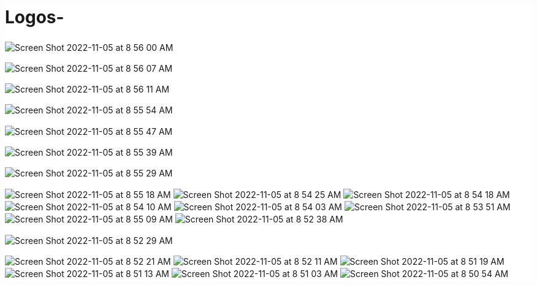 # Logos-

![Screen Shot 2022-11-05 at 8 56 00 AM](https://user-images.githubusercontent.com/87101785/200109868-7f0ea8d4-d525-47ed-9693-753199230301.png)

![Screen Shot 2022-11-05 at 8 56 07 AM](https://user-images.githubusercontent.com/87101785/200109870-3f854739-5e2c-4f9a-b6dc-ded7224f67ff.png)

![Screen Shot 2022-11-05 at 8 56 11 AM](https://user-images.githubusercontent.com/87101785/200109872-19e0dfd7-b3bc-4147-b716-f023d10645f2.png)

![Screen Shot 2022-11-05 at 8 55 54 AM](https://user-images.githubusercontent.com/87101785/200109877-ac2278aa-7fe0-4651-a76d-85c6982eee56.png)

![Screen Shot 2022-11-05 at 8 55 47 AM](https://user-images.githubusercontent.com/87101785/200109881-97fbf2a7-5799-48e8-b13a-affbdb07fdd4.png)

<img width="1676" alt="Screen Shot 2022-11-05 at 8 55 39 AM" src="https://user-images.githubusercontent.com/87101785/200109882-7bafee0f-1278-4555-bdc0-ec55b060af3a.png">

![Screen Shot 2022-11-05 at 8 55 29 AM](https://user-images.githubusercontent.com/87101785/200109885-7f3f9271-9ae8-4c32-9b76-ff693bd2c365.png)

<img width="1428" alt="Screen Shot 2022-11-05 at 8 55 18 AM" src="https://user-images.githubusercontent.com/87101785/200109888-9c2492e1-a694-4d49-978e-83baababd69e.png">

<img width="901" alt="Screen Shot 2022-11-05 at 8 54 25 AM" src="https://user-images.githubusercontent.com/87101785/200109894-de3c6aaf-e287-4a21-ae9c-015068ea360c.png">

<img width="901" alt="Screen Shot 2022-11-05 at 8 54 18 AM" src="https://user-images.githubusercontent.com/87101785/200109896-7bc19739-bc68-4403-b181-94fdc266ccd8.png">

<img width="901" alt="Screen Shot 2022-11-05 at 8 54 10 AM" src="https://user-images.githubusercontent.com/87101785/200109897-e6f14737-be04-46ba-9ffc-5a08589d8e18.png">

<img width="901" alt="Screen Shot 2022-11-05 at 8 54 03 AM" src="https://user-images.githubusercontent.com/87101785/200109901-335a2697-038a-482b-b130-75cb7e62a56c.png">

<img width="1572" alt="Screen Shot 2022-11-05 at 8 53 51 AM" src="https://user-images.githubusercontent.com/87101785/200109903-e0e5b2ed-a49d-4595-b1b0-a463c69063e0.png">

<img width="1428" alt="Screen Shot 2022-11-05 at 8 55 09 AM" src="https://user-images.githubusercontent.com/87101785/200109905-8c1a058d-fc9c-4797-9ddb-7c7c29004dfc.png">

<img width="680" alt="Screen Shot 2022-11-05 at 8 52 38 AM" src="https://user-images.githubusercontent.com/87101785/200109909-ae95f461-c7e7-47d6-bf40-91f98602b3f7.png">


![Screen Shot 2022-11-05 at 8 52 29 AM](https://user-images.githubusercontent.com/87101785/200109916-33e61303-d580-4702-840f-ecb0d9ffad15.png)

<img width="1046" alt="Screen Shot 2022-11-05 at 8 52 21 AM" src="https://user-images.githubusercontent.com/87101785/200109917-942e2b55-c827-4255-b4df-024aa2de47b9.png">

<img width="1383" alt="Screen Shot 2022-11-05 at 8 52 11 AM" src="https://user-images.githubusercontent.com/87101785/200109921-c11bd917-178f-4194-8746-fb82c2552a19.png">

<img width="1208" alt="Screen Shot 2022-11-05 at 8 51 19 AM" src="https://user-images.githubusercontent.com/87101785/200109925-c610379d-ff53-4f43-9328-f292e4ef2853.png">

<img width="1208" alt="Screen Shot 2022-11-05 at 8 51 13 AM" src="https://user-images.githubusercontent.com/87101785/200109928-ac8f8df2-c6fb-4c0f-a709-a8de18a9f291.png">


<img width="1208" alt="Screen Shot 2022-11-05 at 8 51 03 AM" src="https://user-images.githubusercontent.com/87101785/200109932-57ba599e-d6de-4600-9425-5600f57f9d3d.png">

<img width="1208" alt="Screen Shot 2022-11-05 at 8 50 54 AM" src="https://user-images.githubusercontent.com/87101785/200109937-2420a613-1f70-4778-9c03-a14e505de4ac.png">
